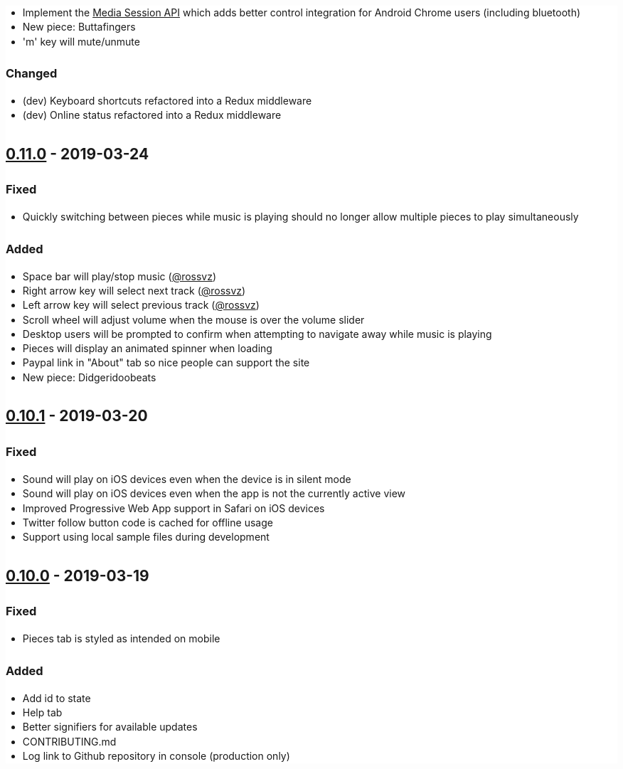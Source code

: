 - Implement the [Media Session API](https://developer.mozilla.org/en-US/docs/Web/API/Media_Session_API) which adds better control integration for Android Chrome users (including bluetooth)
- New piece: Buttafingers
- 'm' key will mute/unmute

### Changed

- (dev) Keyboard shortcuts refactored into a Redux middleware
- (dev) Online status refactored into a Redux middleware

## [0.11.0] - 2019-03-24

### Fixed

- Quickly switching between pieces while music is playing should no longer allow multiple pieces to play simultaneously

### Added

- Space bar will play/stop music ([@rossvz])
- Right arrow key will select next track ([@rossvz])
- Left arrow key will select previous track ([@rossvz])
- Scroll wheel will adjust volume when the mouse is over the volume slider
- Desktop users will be prompted to confirm when attempting to navigate away while music is playing
- Pieces will display an animated spinner when loading
- Paypal link in "About" tab so nice people can support the site
- New piece: Didgeridoobeats

## [0.10.1] - 2019-03-20

### Fixed

- Sound will play on iOS devices even when the device is in silent mode
- Sound will play on iOS devices even when the app is not the currently active view
- Improved Progressive Web App support in Safari on iOS devices
- Twitter follow button code is cached for offline usage
- Support using local sample files during development

## [0.10.0] - 2019-03-19

### Fixed

- Pieces tab is styled as intended on mobile

### Added

- Add id to state
- Help tab
- Better signifiers for available updates
- CONTRIBUTING.md
- Log link to Github repository in console (production only)


[unreleased]: https://github.com/generative-music/generative.fm/compare/v1.32.0...HEAD
[1.32.0]: https://github.com/generative-music/generative.fm/compare/v1.31.0...v1.32.0
[1.31.0]: https://github.com/generative-music/generative.fm/compare/v1.30.0...v1.31.0
[1.30.0]: https://github.com/generative-music/generative.fm/compare/v1.29.0...v1.30.0
[1.29.0]: https://github.com/generative-music/generative.fm/compare/v1.28.1...v1.29.0
[1.28.1]: https://github.com/generative-music/generative.fm/compare/v1.28.0...v1.28.1
[1.28.0]: https://github.com/generative-music/generative.fm/compare/v1.27.1...v1.28.0
[1.27.1]: https://github.com/generative-music/generative.fm/compare/v1.27.0...v1.27.1
[1.27.0]: https://github.com/generative-music/generative.fm/compare/v1.26.1...v1.27.0
[1.26.1]: https://github.com/generative-music/generative.fm/compare/v1.25.0...v1.26.1
[1.26.0]: https://github.com/generative-music/generative.fm/compare/v1.25.0...v1.26.0
[1.25.0]: https://github.com/generative-music/generative.fm/compare/v1.24.0...v1.25.0
[1.24.0]: https://github.com/generative-music/generative.fm/compare/v1.23.0...v1.24.0
[1.23.0]: https://github.com/generative-music/generative.fm/compare/v1.22.0...v1.23.0
[1.22.0]: https://github.com/generative-music/generative.fm/compare/v1.21.0...v1.22.0
[1.21.0]: https://github.com/generative-music/generative.fm/compare/v1.20.0...v1.21.0
[1.20.0]: https://github.com/generative-music/generative.fm/compare/v1.19.0...v1.20.0
[1.19.0]: https://github.com/generative-music/generative.fm/compare/v1.18.1...v1.19.0
[1.18.1]: https://github.com/generative-music/generative.fm/compare/v1.18.0...v1.18.1
[1.18.0]: https://github.com/generative-music/generative.fm/compare/v1.17.0...v1.18.0
[1.17.0]: https://github.com/generative-music/generative.fm/compare/v1.16.1...v1.17.0
[1.16.1]: https://github.com/generative-music/generative.fm/compare/v1.16.0...v1.16.1
[1.16.0]: https://github.com/generative-music/generative.fm/compare/v1.15.0...v1.16.0
[1.15.0]: https://github.com/generative-music/generative.fm/compare/v1.14.0...v1.15.0
[1.14.0]: https://github.com/generative-music/generative.fm/compare/v1.13.0...v1.14.0
[1.13.0]: https://github.com/generative-music/generative.fm/compare/v1.12.0...v1.13.0
[1.12.0]: https://github.com/generative-music/generative.fm/compare/v1.11.1...v1.12.0
[1.11.1]: https://github.com/generative-music/generative.fm/compare/v1.11.0...v1.11.1
[1.11.0]: https://github.com/generative-music/generative.fm/compare/v1.10.1...v1.11.0
[1.10.1]: https://github.com/generative-music/generative.fm/compare/v1.10.0...v1.10.1
[1.10.0]: https://github.com/generative-music/generative.fm/compare/v1.9.0...v1.10.0
[1.9.0]: https://github.com/generative-music/generative.fm/compare/v1.8.0...v1.9.0
[1.8.0]: https://github.com/generative-music/generative.fm/compare/v1.7.0...v1.8.0
[1.7.0]: https://github.com/generative-music/generative.fm/compare/v1.6.1...v1.7.0
[1.6.1]: https://github.com/generative-music/generative.fm/compare/v1.6.0...v1.6.1
[1.6.0]: https://github.com/generative-music/generative.fm/compare/v1.5.0...v1.6.0
[1.5.0]: https://github.com/generative-music/generative.fm/compare/v1.4.0...v1.5.0
[1.4.0]: https://github.com/generative-music/generative.fm/compare/v1.3.0...v1.4.0
[1.3.0]: https://github.com/generative-music/generative.fm/compare/v1.2.1...v1.3.0
[1.2.1]: https://github.com/generative-music/generative.fm/compare/v1.2.0...v1.2.1
[1.2.0]: https://github.com/generative-music/generative.fm/compare/v1.1.2...v1.2.0
[1.1.2]: https://github.com/generative-music/generative.fm/compare/v1.1.1...v1.1.2
[1.1.1]: https://github.com/generative-music/generative.fm/compare/v1.1.0...v1.1.1
[1.1.0]: https://github.com/generative-music/generative.fm/compare/v1.0.0...v1.1.0
[1.0.0]: https://github.com/generative-music/generative.fm/compare/v0.22.0...v1.0.0
[0.22.0]: https://github.com/generative-music/generative.fm/compare/v0.21.0...v0.22.0
[0.21.0]: https://github.com/generative-music/generative.fm/compare/v0.20.0...v0.21.0
[0.20.0]: https://github.com/generative-music/generative.fm/compare/v0.19.0...v0.20.0
[0.19.0]: https://github.com/generative-music/generative.fm/compare/v0.18.0...v0.19.0
[0.18.0]: https://github.com/generative-music/generative.fm/compare/v0.17.0...v0.18.0
[0.17.0]: https://github.com/generative-music/generative.fm/compare/v0.16.0...v0.17.0
[0.16.0]: https://github.com/generative-music/generative.fm/compare/v0.15.0...v0.16.0
[0.15.0]: https://github.com/generative-music/generative.fm/compare/v0.14.0...v0.15.0
[0.14.0]: https://github.com/generative-music/generative.fm/compare/v0.13.1...v0.14.0
[0.13.1]: https://github.com/generative-music/generative.fm/compare/v0.13.0...v0.13.1
[0.13.0]: https://github.com/generative-music/generative.fm/compare/v0.12.0...v0.13.0
[0.12.0]: https://github.com/generative-music/generative.fm/compare/v0.11.1...v0.12.0
[0.11.0]: https://github.com/generative-music/generative.fm/compare/v0.10.1...v0.11.0
[0.10.1]: https://github.com/generative-music/generative.fm/compare/v0.9.0...v0.10.1
[0.10.0]: https://github.com/generative-music/generative.fm/compare/v0.9.0...v0.10.0
[0.9.0]: https://github.com/generative-music/generative.fm/compare/v0.8.1...v0.9.0
[0.8.1]: https://github.com/generative-music/generative.fm/compare/v0.8.0...v0.8.1
[0.8.0]: https://github.com/generative-music/generative.fm/compare/v0.7.0...v0.8.0
[0.7.0]: https://github.com/generative-music/generative.fm/compare/v0.6.2...v0.7.0
[0.6.2]: https://github.com/generative-music/generative.fm/compare/v0.6.1...v0.6.2
[0.6.1]: https://github.com/generative-music/generative.fm/compare/v0.6.0...v0.6.1
[0.6.0]: https://github.com/generative-music/generative.fm/compare/v0.5.1...v0.6.0
[0.5.1]: https://github.com/generative-music/generative.fm/compare/v0.5.0...v0.5.1
[0.5.0]: https://github.com/generative-music/generative.fm/compare/v0.4.0...v0.5.0
[0.4.0]: https://github.com/generative-music/generative.fm/compare/v0.3.0...v0.4.0
[0.3.0]: https://github.com/generative-music/generative.fm/compare/v0.2.1...v0.3.0
[0.2.1]: https://github.com/generative-music/generative.fm/compare/v0.2.0...v0.2.1
[0.2.0]: https://github.com/generative-music/generative.fm/compare/v0.1.2...v0.2.0
[0.1.2]: https://github.com/generative-music/generative.fm/compare/v0.1.1...v0.1.2
[0.1.1]: https://github.com/generative-music/generative.fm/compare/v0.1.0...v0.1.1
[@rossvz]: https://github.com/rossvz